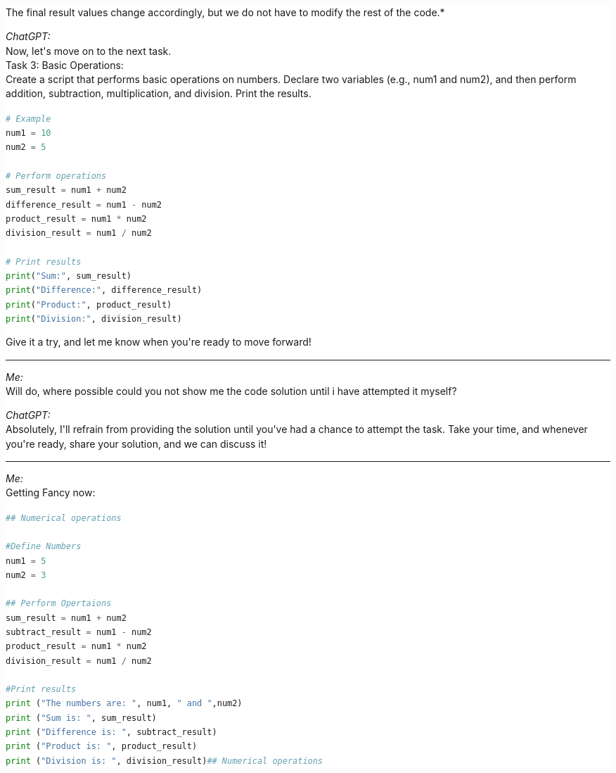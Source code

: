 The final result values change accordingly, but we do not have to modify the rest of the
code.*

*ChatGPT:*  
Now, let's move on to the next task.  
Task 3: Basic Operations:  
Create a script that performs basic operations on numbers. Declare two variables (e.g., num1 and num2), and then perform addition, subtraction, multiplication, and division. Print the results.
```python
# Example
num1 = 10
num2 = 5

# Perform operations
sum_result = num1 + num2
difference_result = num1 - num2
product_result = num1 * num2
division_result = num1 / num2

# Print results
print("Sum:", sum_result)
print("Difference:", difference_result)
print("Product:", product_result)
print("Division:", division_result)
```
Give it a try, and let me know when you're ready to move forward!

___

*Me:*  
Will do, where possible could you not show me the code solution until i have attempted it myself?  

*ChatGPT:*  
Absolutely, I'll refrain from providing the solution until you've had a chance to attempt the task. Take your time, and whenever you're ready, share your solution, and we can discuss it!
___
*Me:*  
Getting Fancy now:
```python
## Numerical operations

#Define Numbers
num1 = 5
num2 = 3

## Perform Opertaions
sum_result = num1 + num2
subtract_result = num1 - num2
product_result = num1 * num2
division_result = num1 / num2

#Print results
print ("The numbers are: ", num1, " and ",num2)
print ("Sum is: ", sum_result)
print ("Difference is: ", subtract_result)
print ("Product is: ", product_result)
print ("Division is: ", division_result)## Numerical operations
```
